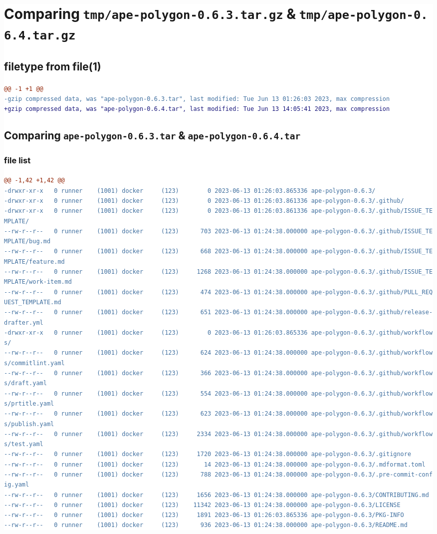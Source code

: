# Comparing `tmp/ape-polygon-0.6.3.tar.gz` & `tmp/ape-polygon-0.6.4.tar.gz`

## filetype from file(1)

```diff
@@ -1 +1 @@
-gzip compressed data, was "ape-polygon-0.6.3.tar", last modified: Tue Jun 13 01:26:03 2023, max compression
+gzip compressed data, was "ape-polygon-0.6.4.tar", last modified: Tue Jun 13 14:05:41 2023, max compression
```

## Comparing `ape-polygon-0.6.3.tar` & `ape-polygon-0.6.4.tar`

### file list

```diff
@@ -1,42 +1,42 @@
-drwxr-xr-x   0 runner    (1001) docker     (123)        0 2023-06-13 01:26:03.865336 ape-polygon-0.6.3/
-drwxr-xr-x   0 runner    (1001) docker     (123)        0 2023-06-13 01:26:03.861336 ape-polygon-0.6.3/.github/
-drwxr-xr-x   0 runner    (1001) docker     (123)        0 2023-06-13 01:26:03.861336 ape-polygon-0.6.3/.github/ISSUE_TEMPLATE/
--rw-r--r--   0 runner    (1001) docker     (123)      703 2023-06-13 01:24:38.000000 ape-polygon-0.6.3/.github/ISSUE_TEMPLATE/bug.md
--rw-r--r--   0 runner    (1001) docker     (123)      668 2023-06-13 01:24:38.000000 ape-polygon-0.6.3/.github/ISSUE_TEMPLATE/feature.md
--rw-r--r--   0 runner    (1001) docker     (123)     1268 2023-06-13 01:24:38.000000 ape-polygon-0.6.3/.github/ISSUE_TEMPLATE/work-item.md
--rw-r--r--   0 runner    (1001) docker     (123)      474 2023-06-13 01:24:38.000000 ape-polygon-0.6.3/.github/PULL_REQUEST_TEMPLATE.md
--rw-r--r--   0 runner    (1001) docker     (123)      651 2023-06-13 01:24:38.000000 ape-polygon-0.6.3/.github/release-drafter.yml
-drwxr-xr-x   0 runner    (1001) docker     (123)        0 2023-06-13 01:26:03.865336 ape-polygon-0.6.3/.github/workflows/
--rw-r--r--   0 runner    (1001) docker     (123)      624 2023-06-13 01:24:38.000000 ape-polygon-0.6.3/.github/workflows/commitlint.yaml
--rw-r--r--   0 runner    (1001) docker     (123)      366 2023-06-13 01:24:38.000000 ape-polygon-0.6.3/.github/workflows/draft.yaml
--rw-r--r--   0 runner    (1001) docker     (123)      554 2023-06-13 01:24:38.000000 ape-polygon-0.6.3/.github/workflows/prtitle.yaml
--rw-r--r--   0 runner    (1001) docker     (123)      623 2023-06-13 01:24:38.000000 ape-polygon-0.6.3/.github/workflows/publish.yaml
--rw-r--r--   0 runner    (1001) docker     (123)     2334 2023-06-13 01:24:38.000000 ape-polygon-0.6.3/.github/workflows/test.yaml
--rw-r--r--   0 runner    (1001) docker     (123)     1720 2023-06-13 01:24:38.000000 ape-polygon-0.6.3/.gitignore
--rw-r--r--   0 runner    (1001) docker     (123)       14 2023-06-13 01:24:38.000000 ape-polygon-0.6.3/.mdformat.toml
--rw-r--r--   0 runner    (1001) docker     (123)      788 2023-06-13 01:24:38.000000 ape-polygon-0.6.3/.pre-commit-config.yaml
--rw-r--r--   0 runner    (1001) docker     (123)     1656 2023-06-13 01:24:38.000000 ape-polygon-0.6.3/CONTRIBUTING.md
--rw-r--r--   0 runner    (1001) docker     (123)    11342 2023-06-13 01:24:38.000000 ape-polygon-0.6.3/LICENSE
--rw-r--r--   0 runner    (1001) docker     (123)     1891 2023-06-13 01:26:03.865336 ape-polygon-0.6.3/PKG-INFO
--rw-r--r--   0 runner    (1001) docker     (123)      936 2023-06-13 01:24:38.000000 ape-polygon-0.6.3/README.md
```